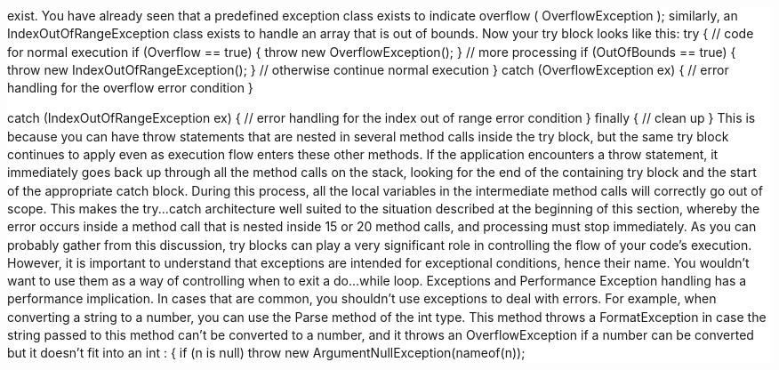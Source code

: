 exist. You have already seen that a predefined exception class exists to
indicate overflow ( OverflowException ); similarly, an
IndexOutOfRangeException class exists to handle an array that is out of
bounds.
Now your try block looks like this:
try
{
// code for normal execution
if (Overflow == true)
{
throw new OverflowException();
}
// more processing
if (OutOfBounds == true)
{
throw new IndexOutOfRangeException();
}
// otherwise continue normal execution
}
catch (OverflowException ex)
{
// error handling for the overflow error condition
}


catch (IndexOutOfRangeException ex)
{
// error handling for the index out of range error
condition
}
finally
{
// clean up
}
This is because you can have throw statements that are nested in
several method calls inside the try block, but the same try block
continues to apply even as execution flow enters these other methods.
If the application encounters a throw statement, it immediately goes
back up through all the method calls on the stack, looking for the end
of the containing try block and the start of the appropriate catch
block. During this process, all the local variables in the intermediate
method calls will correctly go out of scope. This makes the try...catch
architecture well suited to the situation described at the beginning of
this section, whereby the error occurs inside a method call that is
nested inside 15 or 20 method calls, and processing must stop
immediately.
As you can probably gather from this discussion, try blocks can play a
very significant role in controlling the flow of your code’s execution.
However, it is important to understand that exceptions are intended
for exceptional conditions, hence their name. You wouldn’t want to
use them as a way of controlling when to exit a do...while loop.
Exceptions and Performance
Exception handling has a performance implication. In cases that are
common, you shouldn’t use exceptions to deal with errors. For
example, when converting a string to a number, you can use the Parse
method of the int type. This method throws a FormatException in case
the string passed to this method can’t be converted to a number, and
it throws an OverflowException if a number can be converted but it
doesn’t fit into an int :
{
if (n is null) throw new ArgumentNullException(nameof(n));
